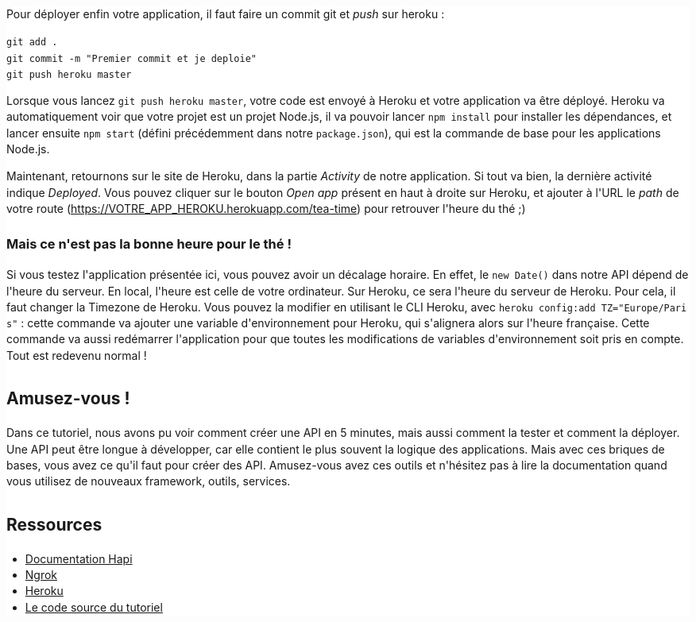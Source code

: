 Pour déployer enfin votre application, il faut faire un commit git et _push_ sur heroku : 
```
git add .
git commit -m "Premier commit et je deploie"
git push heroku master
```

Lorsque vous lancez `git push heroku master`, votre code est envoyé à Heroku et votre application va être déployé.
Heroku va automatiquement voir que votre projet est un projet Node.js, il va pouvoir lancer `npm install` pour installer les dépendances, et lancer ensuite `npm start` (défini précédemment dans notre `package.json`), qui est la commande de base pour les applications Node.js.

Maintenant, retournons sur le site de Heroku, dans la partie _Activity_ de notre application. Si tout va bien, la dernière activité indique _Deployed_.
Vous pouvez cliquer sur le bouton _Open app_ présent en haut à droite sur Heroku, et ajouter à l'URL le _path_ de votre route (https://VOTRE_APP_HEROKU.herokuapp.com/tea-time) pour retrouver l'heure du thé ;)

### Mais ce n'est pas la bonne heure pour le thé !

Si vous testez l'application présentée ici, vous pouvez avoir un décalage horaire. En effet, le `new Date()` dans notre API dépend de l'heure du serveur. En local, l'heure est celle de votre ordinateur. Sur Heroku, ce sera l'heure du serveur de Heroku. Pour cela, il faut changer la Timezone de Heroku.
Vous pouvez la modifier en utilisant le CLI Heroku, avec `heroku config:add TZ="Europe/Paris"` : cette commande va ajouter une variable d'environnement pour Heroku, qui s'alignera alors sur l'heure française. Cette commande va aussi redémarrer l'application pour que toutes les modifications de variables d'environnement soit pris en compte. 
Tout est redevenu normal ! 

## Amusez-vous ! 

Dans ce tutoriel, nous avons pu voir comment créer une API en 5 minutes, mais aussi comment la tester et comment la déployer. Une API peut être longue à développer, car elle contient le plus souvent la logique des applications. 
Mais avec ces briques de bases, vous avez ce qu'il faut pour créer des API. Amusez-vous avez ces outils et n'hésitez pas à lire la documentation quand vous utilisez de nouveaux framework, outils, services. 

## Ressources

- [Documentation Hapi](https://hapi.dev/)
- [Ngrok](https://ngrok.com/)
- [Heroku](https://www.heroku.com/)
- [Le code source du tutoriel](https://github.com/MelanieMEB/api-googlesheet-slack/tree/simple-api)

